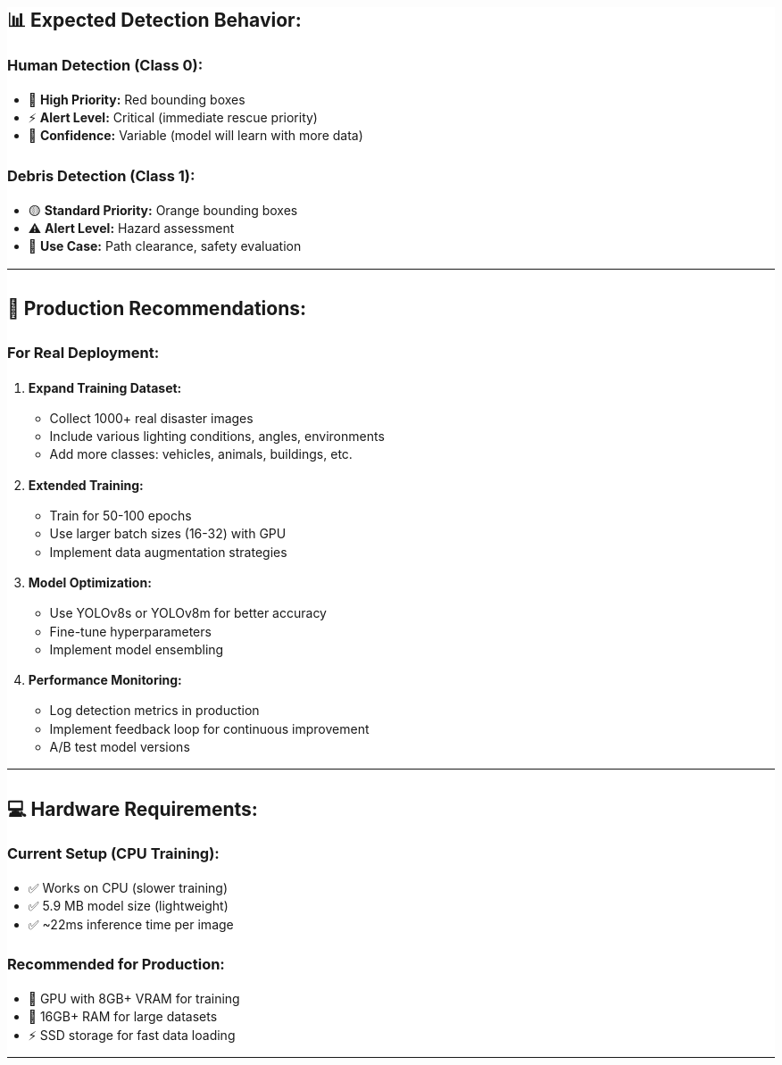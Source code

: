 ## 📊 **Expected Detection Behavior:**

### **Human Detection (Class 0):**
- 🔴 **High Priority:** Red bounding boxes
- ⚡ **Alert Level:** Critical (immediate rescue priority)
- 🎯 **Confidence:** Variable (model will learn with more data)

### **Debris Detection (Class 1):**
- 🟡 **Standard Priority:** Orange bounding boxes
- ⚠️ **Alert Level:** Hazard assessment
- 🧱 **Use Case:** Path clearance, safety evaluation

---

## 🚀 **Production Recommendations:**

### **For Real Deployment:**

1. **Expand Training Dataset:**
   - Collect 1000+ real disaster images
   - Include various lighting conditions, angles, environments
   - Add more classes: vehicles, animals, buildings, etc.

2. **Extended Training:**
   - Train for 50-100 epochs
   - Use larger batch sizes (16-32) with GPU
   - Implement data augmentation strategies

3. **Model Optimization:**
   - Use YOLOv8s or YOLOv8m for better accuracy
   - Fine-tune hyperparameters
   - Implement model ensembling

4. **Performance Monitoring:**
   - Log detection metrics in production
   - Implement feedback loop for continuous improvement
   - A/B test model versions

---

## 💻 **Hardware Requirements:**

### **Current Setup (CPU Training):**
- ✅ Works on CPU (slower training)
- ✅ 5.9 MB model size (lightweight)
- ✅ ~22ms inference time per image

### **Recommended for Production:**
- 🚀 GPU with 8GB+ VRAM for training
- 💾 16GB+ RAM for large datasets
- ⚡ SSD storage for fast data loading

---